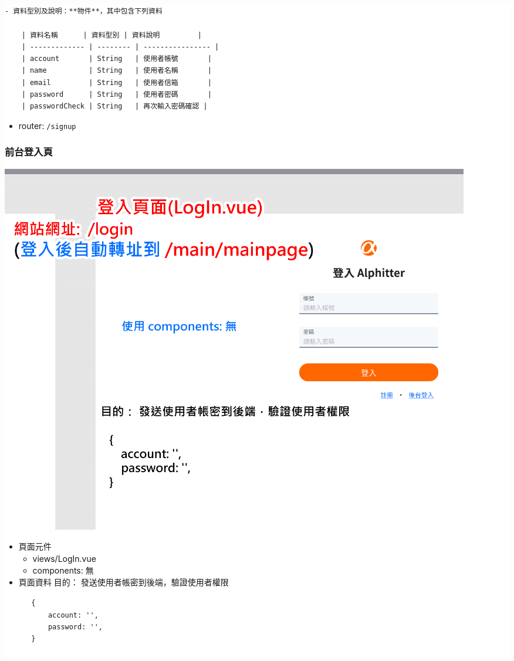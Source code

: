     - 資料型別及說明：**物件**，其中包含下列資料

        | 資料名稱      | 資料型別 | 資料說明         |
        | ------------- | -------- | ---------------- |
        | account       | String   | 使用者帳號       |
        | name          | String   | 使用者名稱       |
        | email         | String   | 使用者信箱       |
        | password      | String   | 使用者密碼       |
        | passwordCheck | String   | 再次輸入密碼確認 |
   

 - router: `/signup` 

### 前台登入頁

![前台登入頁](./images/前台登入頁.png)  


 - 頁面元件
   - views/LogIn.vue
   - components: 無
 - 頁面資料
     目的： 發送使用者帳密到後端，驗證使用者權限
     ```
        { 
            account: '',
            password: '',
        }
        